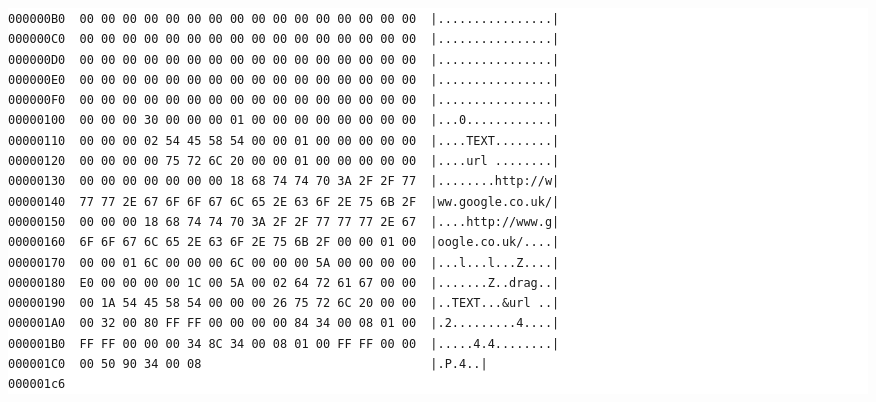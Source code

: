 ```
000000B0  00 00 00 00 00 00 00 00 00 00 00 00 00 00 00 00  |................|
000000C0  00 00 00 00 00 00 00 00 00 00 00 00 00 00 00 00  |................|
000000D0  00 00 00 00 00 00 00 00 00 00 00 00 00 00 00 00  |................|
000000E0  00 00 00 00 00 00 00 00 00 00 00 00 00 00 00 00  |................|
000000F0  00 00 00 00 00 00 00 00 00 00 00 00 00 00 00 00  |................|
00000100  00 00 00 30 00 00 00 01 00 00 00 00 00 00 00 00  |...0............|
00000110  00 00 00 02 54 45 58 54 00 00 01 00 00 00 00 00  |....TEXT........|
00000120  00 00 00 00 75 72 6C 20 00 00 01 00 00 00 00 00  |....url ........|
00000130  00 00 00 00 00 00 00 18 68 74 74 70 3A 2F 2F 77  |........http://w|
00000140  77 77 2E 67 6F 6F 67 6C 65 2E 63 6F 2E 75 6B 2F  |ww.google.co.uk/|
00000150  00 00 00 18 68 74 74 70 3A 2F 2F 77 77 77 2E 67  |....http://www.g|
00000160  6F 6F 67 6C 65 2E 63 6F 2E 75 6B 2F 00 00 01 00  |oogle.co.uk/....|
00000170  00 00 01 6C 00 00 00 6C 00 00 00 5A 00 00 00 00  |...l...l...Z....|
00000180  E0 00 00 00 00 1C 00 5A 00 02 64 72 61 67 00 00  |.......Z..drag..|
00000190  00 1A 54 45 58 54 00 00 00 26 75 72 6C 20 00 00  |..TEXT...&url ..|
000001A0  00 32 00 80 FF FF 00 00 00 00 84 34 00 08 01 00  |.2.........4....|
000001B0  FF FF 00 00 00 34 8C 34 00 08 01 00 FF FF 00 00  |.....4.4........|
000001C0  00 50 90 34 00 08                                |.P.4..|
000001c6

```